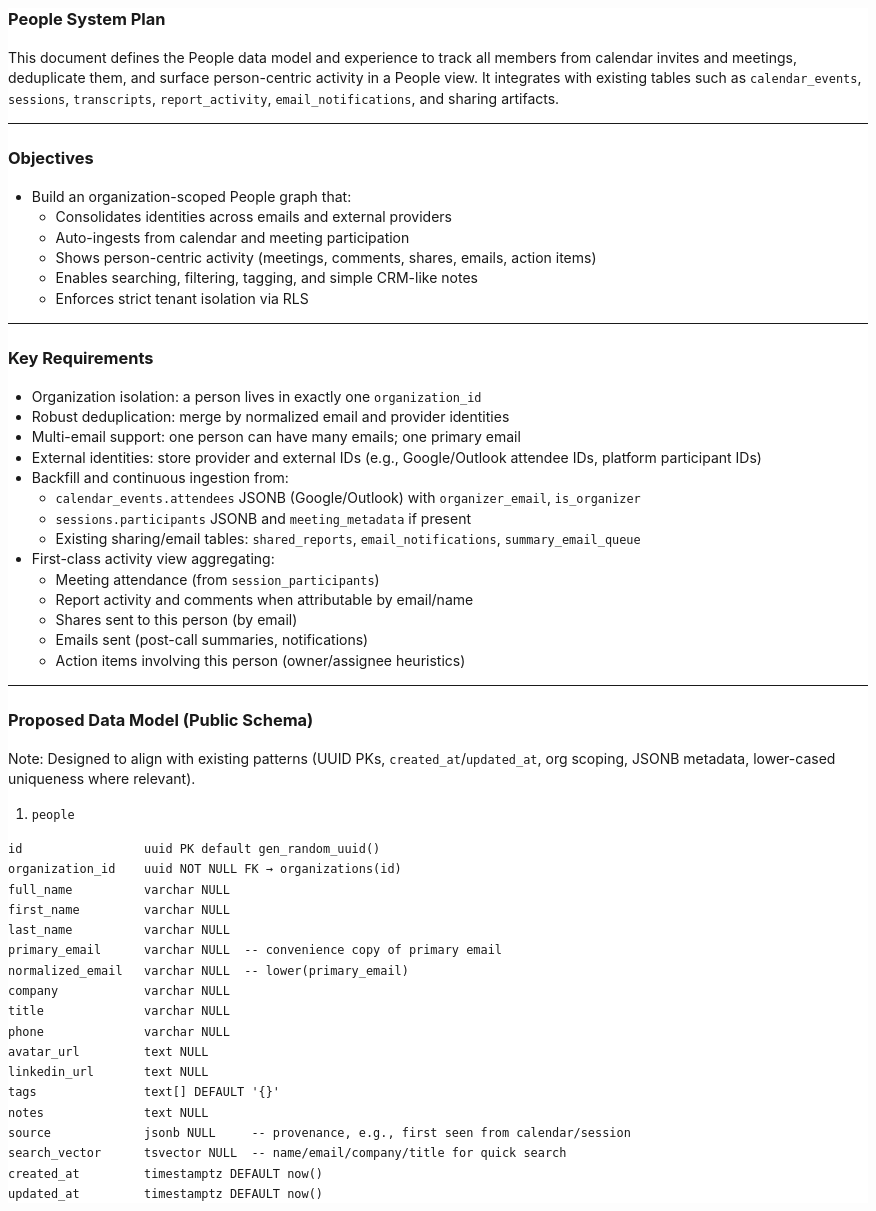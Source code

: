 ### People System Plan

This document defines the People data model and experience to track all members from calendar invites and meetings, deduplicate them, and surface person-centric activity in a People view. It integrates with existing tables such as `calendar_events`, `sessions`, `transcripts`, `report_activity`, `email_notifications`, and sharing artifacts.

---

### Objectives

- Build an organization-scoped People graph that:
  - Consolidates identities across emails and external providers
  - Auto-ingests from calendar and meeting participation
  - Shows person-centric activity (meetings, comments, shares, emails, action items)
  - Enables searching, filtering, tagging, and simple CRM-like notes
  - Enforces strict tenant isolation via RLS

---

### Key Requirements

- Organization isolation: a person lives in exactly one `organization_id`
- Robust deduplication: merge by normalized email and provider identities
- Multi-email support: one person can have many emails; one primary email
- External identities: store provider and external IDs (e.g., Google/Outlook attendee IDs, platform participant IDs)
- Backfill and continuous ingestion from:
  - `calendar_events.attendees` JSONB (Google/Outlook) with `organizer_email`, `is_organizer`
  - `sessions.participants` JSONB and `meeting_metadata` if present
  - Existing sharing/email tables: `shared_reports`, `email_notifications`, `summary_email_queue`
- First-class activity view aggregating:
  - Meeting attendance (from `session_participants`)
  - Report activity and comments when attributable by email/name
  - Shares sent to this person (by email)
  - Emails sent (post-call summaries, notifications)
  - Action items involving this person (owner/assignee heuristics)

---

### Proposed Data Model (Public Schema)

Note: Designed to align with existing patterns (UUID PKs, `created_at`/`updated_at`, org scoping, JSONB metadata, lower-cased uniqueness where relevant).

1) `people`

```
id                 uuid PK default gen_random_uuid()
organization_id    uuid NOT NULL FK → organizations(id)
full_name          varchar NULL
first_name         varchar NULL
last_name          varchar NULL
primary_email      varchar NULL  -- convenience copy of primary email
normalized_email   varchar NULL  -- lower(primary_email)
company            varchar NULL
title              varchar NULL
phone              varchar NULL
avatar_url         text NULL
linkedin_url       text NULL
tags               text[] DEFAULT '{}'
notes              text NULL
source             jsonb NULL     -- provenance, e.g., first seen from calendar/session
search_vector      tsvector NULL  -- name/email/company/title for quick search
created_at         timestamptz DEFAULT now()
updated_at         timestamptz DEFAULT now()
```